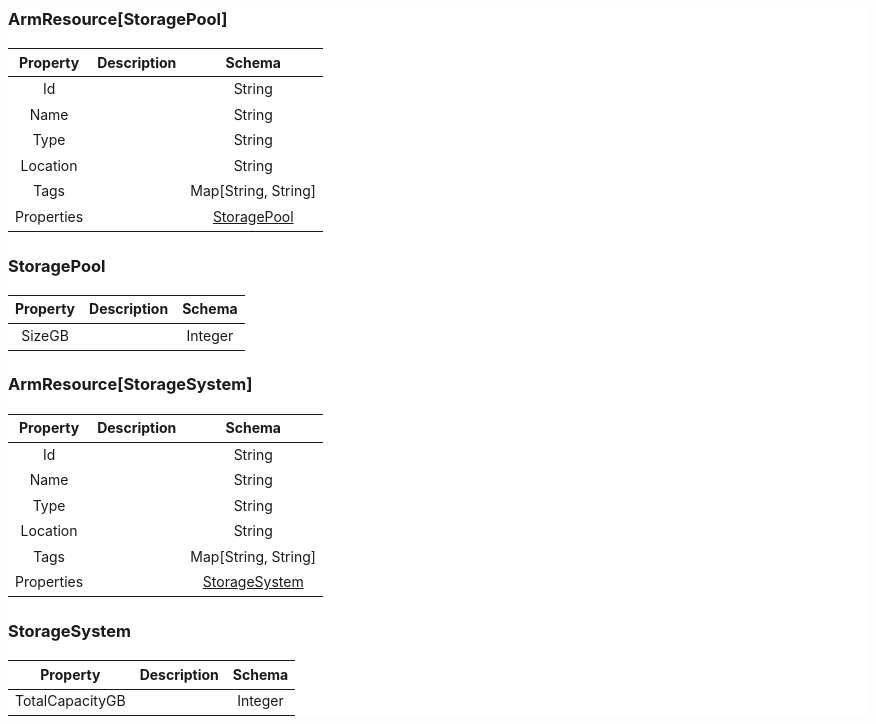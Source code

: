 [](#ArmResource[StoragePool] )

### ArmResource[StoragePool]
|   Property  |  Description |             Schema            |
|:-----------:|:------------:|:-----------------------------:|
|      Id     |              |             String            |
|     Name    |              |             String            |
|     Type    |              |             String            |
|   Location  |              |             String            |
|     Tags    |              |      Map[String, String]      |
|  Properties |              |  [StoragePool](#storagepool ) |

[](#StoragePool )

### StoragePool
|  Property |  Description |  Schema  |
|:---------:|:------------:|:--------:|
|   SizeGB  |              |  Integer |

[](#ArmResource[StorageSystem] )

### ArmResource[StorageSystem]
|   Property  |  Description |               Schema              |
|:-----------:|:------------:|:---------------------------------:|
|      Id     |              |               String              |
|     Name    |              |               String              |
|     Type    |              |               String              |
|   Location  |              |               String              |
|     Tags    |              |        Map[String, String]        |
|  Properties |              |  [StorageSystem](#storagesystem ) |

[](#StorageSystem )

### StorageSystem
|     Property     |  Description |  Schema  |
|:----------------:|:------------:|:--------:|
|  TotalCapacityGB |              |  Integer |


